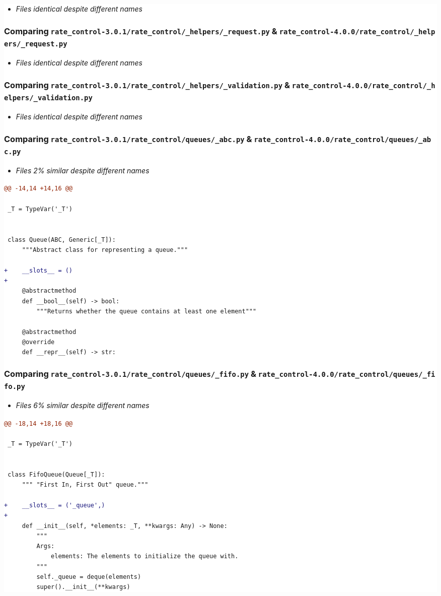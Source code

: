  * *Files identical despite different names*

### Comparing `rate_control-3.0.1/rate_control/_helpers/_request.py` & `rate_control-4.0.0/rate_control/_helpers/_request.py`

 * *Files identical despite different names*

### Comparing `rate_control-3.0.1/rate_control/_helpers/_validation.py` & `rate_control-4.0.0/rate_control/_helpers/_validation.py`

 * *Files identical despite different names*

### Comparing `rate_control-3.0.1/rate_control/queues/_abc.py` & `rate_control-4.0.0/rate_control/queues/_abc.py`

 * *Files 2% similar despite different names*

```diff
@@ -14,14 +14,16 @@
 
 _T = TypeVar('_T')
 
 
 class Queue(ABC, Generic[_T]):
     """Abstract class for representing a queue."""
 
+    __slots__ = ()
+
     @abstractmethod
     def __bool__(self) -> bool:
         """Returns whether the queue contains at least one element"""
 
     @abstractmethod
     @override
     def __repr__(self) -> str:
```

### Comparing `rate_control-3.0.1/rate_control/queues/_fifo.py` & `rate_control-4.0.0/rate_control/queues/_fifo.py`

 * *Files 6% similar despite different names*

```diff
@@ -18,14 +18,16 @@
 
 _T = TypeVar('_T')
 
 
 class FifoQueue(Queue[_T]):
     """ "First In, First Out" queue."""
 
+    __slots__ = ('_queue',)
+
     def __init__(self, *elements: _T, **kwargs: Any) -> None:
         """
         Args:
             elements: The elements to initialize the queue with.
         """
         self._queue = deque(elements)
         super().__init__(**kwargs)
```
